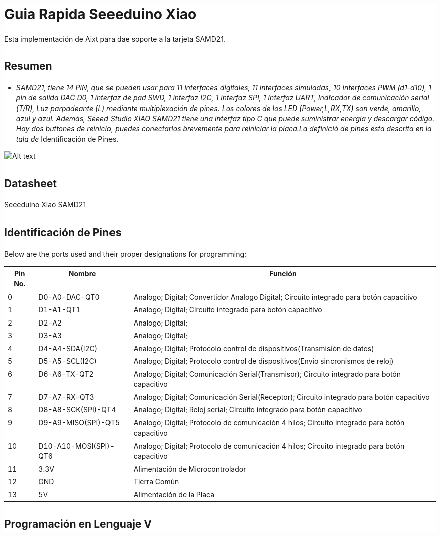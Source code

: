 # **Guia Rapida Seeeduino Xiao**
Esta implementación de Aixt para dae soporte a la tarjeta SAMD21.

## Resumen
* *SAMD21, tiene 14 PIN, que se pueden usar para 11 interfaces digitales, 11 interfaces simuladas, 10 interfaces PWM (d1-d10), 1 pin de salida DAC D0, 1 interfaz de pad SWD, 1 interfaz I2C, 1 interfaz SPI, 1 Interfaz UART, Indicador de comunicación serial (T/R), Luz parpadeante (L) mediante multiplexación de pines. Los colores de los LED (Power,L,RX,TX) son verde, amarillo, azul y azul. Además, Seeed Studio XIAO SAMD21 tiene una interfaz tipo C que puede suministrar energía y descargar código. Hay dos buttones de reinicio, puedes conectarlos brevemente para reiniciar la placa.La definició de pines esta descrita en la tala de* Identificación de Pines.
 
![Alt text](Picture/Seeeduino_XIAO_SAMD21.jpg)

## Datasheet
[Seeeduino Xiao SAMD21](https://files.seeedstudio.com/wiki/XIAO/Seeed-Studio-XIAO-Series-SOM-Datasheet.pdf)

## Identificación de Pines
Below are the ports used and their proper designations for programming:

| Pin No. | Nombre                | Función                                                                                            |
| ------- | --------------------- | -------------------------------------------------------------------------------------------------- |
| 0       | D0-A0-DAC-QT0         | Analogo; Digital; Convertidor Analogo Digital;            Circuito integrado para botón capacitivo |
| 1       | D1-A1-QT1             | Analogo; Digital;                                         Circuito integrado para botón capacitivo |
| 2       | D2-A2                 | Analogo; Digital;                                                                                  |
| 3       | D3-A3                 | Analogo; Digital;                                                                                  |
| 4       | D4-A4-SDA(I2C)        | Analogo; Digital; Protocolo control de dispositivos(Transmisión de datos)                          |
| 5       | D5-A5-SCL(I2C)        | Analogo; Digital; Protocolo control de dispositivos(Envio sincronismos de reloj)                   |
| 6       | D6-A6-TX-QT2          | Analogo; Digital; Comunicación Serial(Transmisor);        Circuito integrado para botón capacitivo |
| 7       | D7-A7-RX-QT3          | Analogo; Digital; Comunicación Serial(Receptor);          Circuito integrado para botón capacitivo |
| 8       | D8-A8-SCK(SPI)-QT4    | Analogo; Digital; Reloj serial;                           Circuito integrado para botón capacitivo |
| 9       | D9-A9-MISO(SPI)-QT5   | Analogo; Digital; Protocolo de comunicación 4 hilos;      Circuito integrado para botón capacitivo |
| 10      | D10-A10-MOSI(SPI)-QT6 | Analogo; Digital; Protocolo de comunicación 4 hilos;      Circuito integrado para botón capacitivo |
| 11      | 3.3V                  | Alimentación de Microcontrolador                                                                   |
| 12      | GND                   | Tierra Común                                                                                       |
| 13      | 5V                    | Alimentación de la Placa                                                                           |

## Programación en Lenguaje V
